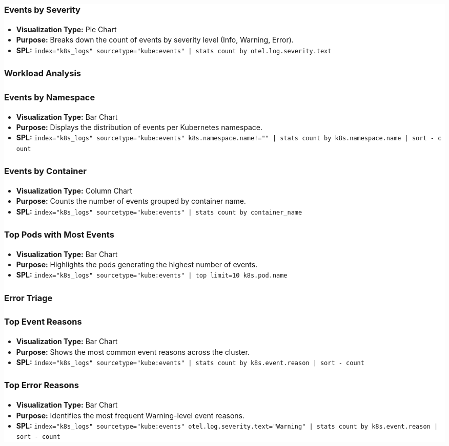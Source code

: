 ### **Events by Severity**
- **Visualization Type:** Pie Chart
- **Purpose:** Breaks down the count of events by severity level (Info, Warning, Error).
- **SPL:** `index="k8s_logs" sourcetype="kube:events"
| stats count by otel.log.severity.text`


### Workload Analysis

### **Events by Namespace**
- **Visualization Type:** Bar Chart
- **Purpose:** Displays the distribution of events per Kubernetes namespace.
- **SPL:** `index="k8s_logs" sourcetype="kube:events" k8s.namespace.name!=""
| stats count by k8s.namespace.name
| sort - count`

### **Events by Container**
- **Visualization Type:** Column Chart
- **Purpose:** Counts the number of events grouped by container name.
- **SPL:** `index="k8s_logs" sourcetype="kube:events"
| stats count by container_name`

### **Top Pods with Most Events**
- **Visualization Type:** Bar Chart
- **Purpose:** Highlights the pods generating the highest number of events.
- **SPL:** `index="k8s_logs" sourcetype="kube:events"
| top limit=10 k8s.pod.name`


### Error Triage

### **Top Event Reasons**
- **Visualization Type:** Bar Chart
- **Purpose:** Shows the most common event reasons across the cluster.
- **SPL:** `index="k8s_logs" sourcetype="kube:events"
| stats count by k8s.event.reason
| sort - count`

### **Top Error Reasons**
- **Visualization Type:** Bar Chart
- **Purpose:** Identifies the most frequent Warning-level event reasons.
- **SPL:** `index="k8s_logs" sourcetype="kube:events" otel.log.severity.text="Warning"
| stats count by k8s.event.reason
| sort - count`
